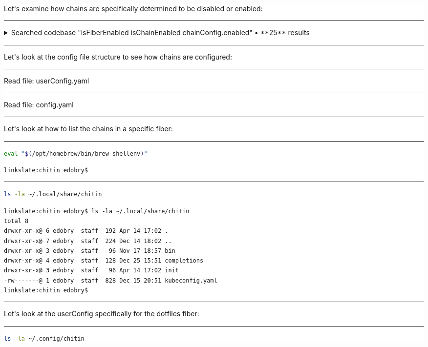 
Let's examine how chains are specifically determined to be disabled or enabled:

---

<details><summary>Searched codebase "isFiberEnabled isChainEnabled chainConfig.enabled" • **25** results</summary></details>

---

Let's look at the config file structure to see how chains are configured:

---

Read file: userConfig.yaml

---

Read file: config.yaml

---

Let's look at how to list the chains in a specific fiber:

---

```bash
eval "$(/opt/homebrew/bin/brew shellenv)"
```

```
linkslate:chitin edobry$ 

```

---

```bash
ls -la ~/.local/share/chitin
```

```
linkslate:chitin edobry$ ls -la ~/.local/share/chitin
total 8
drwxr-xr-x@ 6 edobry  staff  192 Apr 14 17:02 .
drwxr-xr-x@ 7 edobry  staff  224 Dec 14 18:02 ..
drwxr-xr-x@ 3 edobry  staff   96 Nov 17 18:57 bin
drwxr-xr-x@ 4 edobry  staff  128 Dec 25 15:51 completions
drwxr-xr-x@ 3 edobry  staff   96 Apr 14 17:02 init
-rw-------@ 1 edobry  staff  828 Dec 15 20:51 kubeconfig.yaml
linkslate:chitin edobry$
```

---

Let's look at the userConfig specifically for the dotfiles fiber:

---

```bash
ls -la ~/.config/chitin
```
